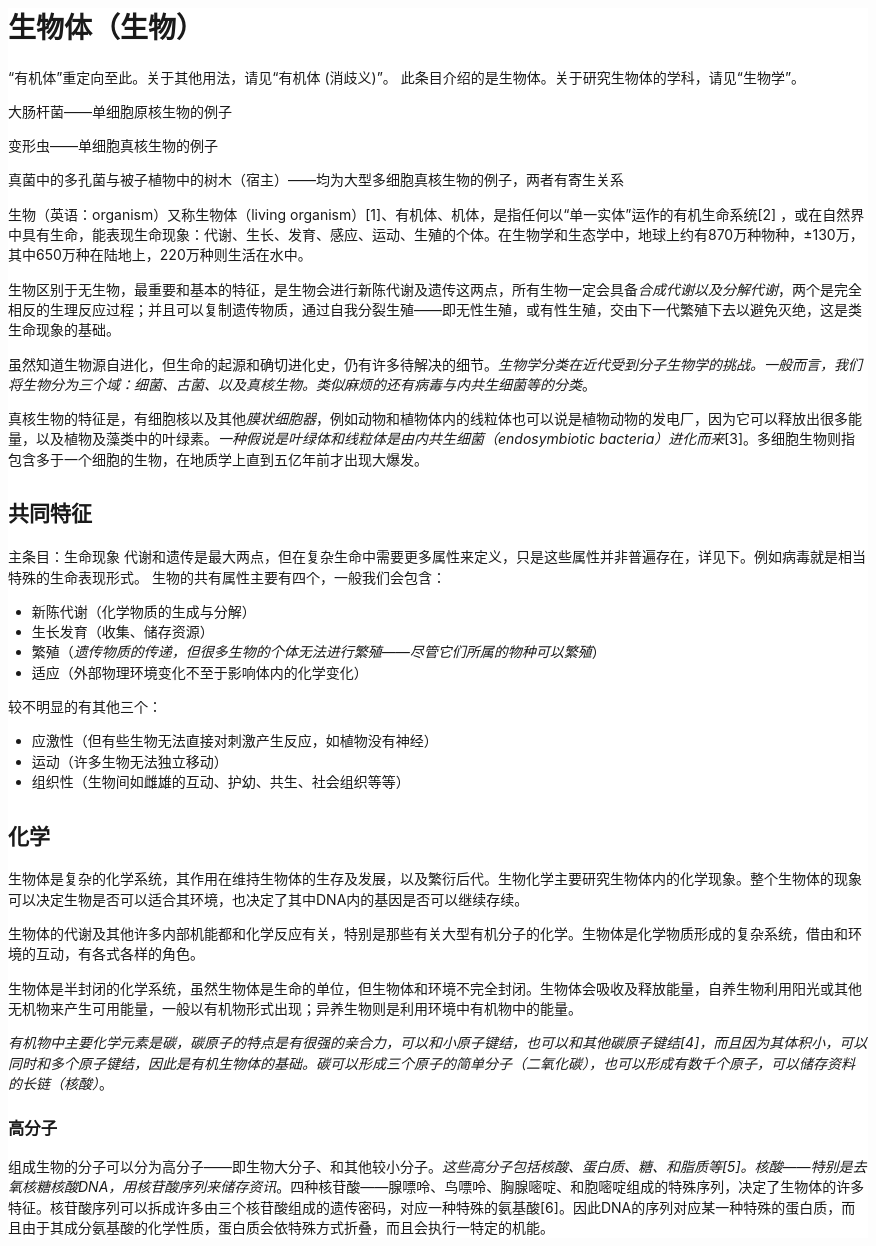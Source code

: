 # 生物体（生物）

“有机体”重定向至此。关于其他用法，请见“有机体 (消歧义)”。
  此条目介绍的是生物体。关于研究生物体的学科，请见“生物学”。

大肠杆菌——单细胞原核生物的例子

变形虫——单细胞真核生物的例子

真菌中的多孔菌与被子植物中的树木（宿主）——均为大型多细胞真核生物的例子，两者有寄生关系

生物（英语：organism）又称生物体（living organism）[1]、有机体、机体，是指任何以“单一实体”运作的有机生命系统[2] ，或在自然界中具有生命，能表现生命现象：代谢、生长、发育、感应、运动、生殖的个体。在生物学和生态学中，地球上约有870万种物种，±130万，其中650万种在陆地上，220万种则生活在水中。

生物区别于无生物，最重要和基本的特征，是生物会进行新陈代谢及遗传这两点，所有生物一定会具备*合成代谢以及分解代谢*，两个是完全相反的生理反应过程；并且可以复制遗传物质，通过自我分裂生殖——即无性生殖，或有性生殖，交由下一代繁殖下去以避免灭绝，这是类生命现象的基础。

虽然知道生物源自进化，但生命的起源和确切进化史，仍有许多待解决的细节。*生物学分类在近代受到分子生物学的挑战。一般而言，我们将生物分为三个域：细菌、古菌、以及真核生物。类似麻烦的还有病毒与内共生细菌等的分类*。

真核生物的特征是，有细胞核以及其他*膜状细胞器*，例如动物和植物体内的线粒体也可以说是植物动物的发电厂，因为它可以释放出很多能量，以及植物及藻类中的叶绿素。*一种假说是叶绿体和线粒体是由内共生细菌（endosymbiotic bacteria）进化而来*[3]。多细胞生物则指包含多于一个细胞的生物，在地质学上直到五亿年前才出现大爆发。

## 共同特征

主条目：生命现象
代谢和遗传是最大两点，但在复杂生命中需要更多属性来定义，只是这些属性并非普遍存在，详见下。例如病毒就是相当特殊的生命表现形式。 生物的共有属性主要有四个，一般我们会包含：

- 新陈代谢（化学物质的生成与分解）
- 生长发育（收集、储存资源）
- 繁殖（*遗传物质的传递，但很多生物的个体无法进行繁殖——尽管它们所属的物种可以繁殖*）
- 适应（外部物理环境变化不至于影响体内的化学变化）

较不明显的有其他三个：

- 应激性（但有些生物无法直接对刺激产生反应，如植物没有神经）
- 运动（许多生物无法独立移动）
- 组织性（生物间如雌雄的互动、护幼、共生、社会组织等等）

## 化学

生物体是复杂的化学系统，其作用在维持生物体的生存及发展，以及繁衍后代。生物化学主要研究生物体内的化学现象。整个生物体的现象可以决定生物是否可以适合其环境，也决定了其中DNA内的基因是否可以继续存续。

生物体的代谢及其他许多内部机能都和化学反应有关，特别是那些有关大型有机分子的化学。生物体是化学物质形成的复杂系统，借由和环境的互动，有各式各样的角色。

生物体是半封闭的化学系统，虽然生物体是生命的单位，但生物体和环境不完全封闭。生物体会吸收及释放能量，自养生物利用阳光或其他无机物来产生可用能量，一般以有机物形式出现；异养生物则是利用环境中有机物中的能量。

*有机物中主要化学元素是碳，碳原子的特点是有很强的亲合力，可以和小原子键结，也可以和其他碳原子键结[4]，而且因为其体积小，可以同时和多个原子键结，因此是有机生物体的基础。碳可以形成三个原子的简单分子（二氧化碳），也可以形成有数千个原子，可以储存资料的长链（核酸）*。

### 高分子

组成生物的分子可以分为高分子——即生物大分子、和其他较小分子。*这些高分子包括核酸、蛋白质、糖、和脂质等[5]。核酸——特别是去氧核糖核酸DNA，用核苷酸序列来储存资讯*。四种核苷酸——腺嘌呤、鸟嘌呤、胸腺嘧啶、和胞嘧啶组成的特殊序列，决定了生物体的许多特征。核苷酸序列可以拆成许多由三个核苷酸组成的遗传密码，对应一种特殊的氨基酸[6]。因此DNA的序列对应某一种特殊的蛋白质，而且由于其成分氨基酸的化学性质，蛋白质会依特殊方式折叠，而且会执行一特定的机能。
